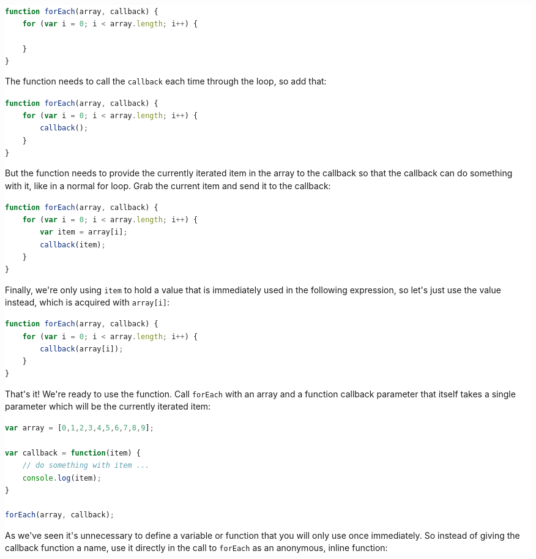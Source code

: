 ```js
function forEach(array, callback) {
	for (var i = 0; i < array.length; i++) {
	
	}
}
```
	
The function needs to call the `callback` each time through the loop, so add that:

```js
function forEach(array, callback) {
	for (var i = 0; i < array.length; i++) {
		callback();
	}
}
```

But the function needs to provide the currently iterated item in the array to the callback so that the callback can do something with it, like in a normal for loop. Grab the current item and send it to the callback:

```js
function forEach(array, callback) {
	for (var i = 0; i < array.length; i++) {
		var item = array[i];
		callback(item);
	}
}
```
	
Finally, we're only using `item` to hold a value that is immediately used in the following expression, so let's just use the value instead, which is acquired with `array[i]`:

```js
function forEach(array, callback) {
	for (var i = 0; i < array.length; i++) {
		callback(array[i]);
	}
}
```
	
That's it! We're ready to use the function. Call `forEach` with an array and a function callback parameter that itself takes a single parameter which will be the currently iterated item:

```js
var array = [0,1,2,3,4,5,6,7,8,9];

var callback = function(item) {
	// do something with item ...
	console.log(item);
}
	
forEach(array, callback);
```
	
As we've seen it's unnecessary to define a variable or function that you will only use once immediately. So instead of giving the callback function a name, use it directly in the call to `forEach` as an anonymous, inline function:
